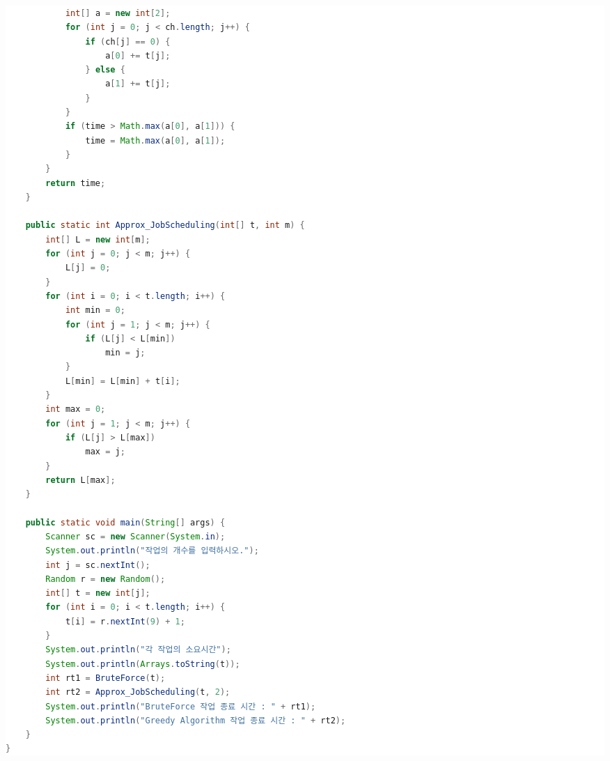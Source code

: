 ```java
            int[] a = new int[2];
            for (int j = 0; j < ch.length; j++) {
                if (ch[j] == 0) {
                    a[0] += t[j];
                } else {
                    a[1] += t[j];
                }
            }
            if (time > Math.max(a[0], a[1])) {
                time = Math.max(a[0], a[1]);
            }
        }
        return time;
    }

    public static int Approx_JobScheduling(int[] t, int m) {
        int[] L = new int[m];
        for (int j = 0; j < m; j++) {
            L[j] = 0;
        }
        for (int i = 0; i < t.length; i++) {
            int min = 0;
            for (int j = 1; j < m; j++) {
                if (L[j] < L[min])
                    min = j;
            }
            L[min] = L[min] + t[i];
        }
        int max = 0;
        for (int j = 1; j < m; j++) {
            if (L[j] > L[max])
                max = j;
        }
        return L[max];
    }

    public static void main(String[] args) {
        Scanner sc = new Scanner(System.in);
        System.out.println("작업의 개수를 입력하시오.");
        int j = sc.nextInt();
        Random r = new Random();
        int[] t = new int[j];
        for (int i = 0; i < t.length; i++) {
            t[i] = r.nextInt(9) + 1;
        }
        System.out.println("각 작업의 소요시간");
        System.out.println(Arrays.toString(t));
        int rt1 = BruteForce(t);
        int rt2 = Approx_JobScheduling(t, 2);
        System.out.println("BruteForce 작업 종료 시간 : " + rt1);
        System.out.println("Greedy Algorithm 작업 종료 시간 : " + rt2);
    }
}
```
